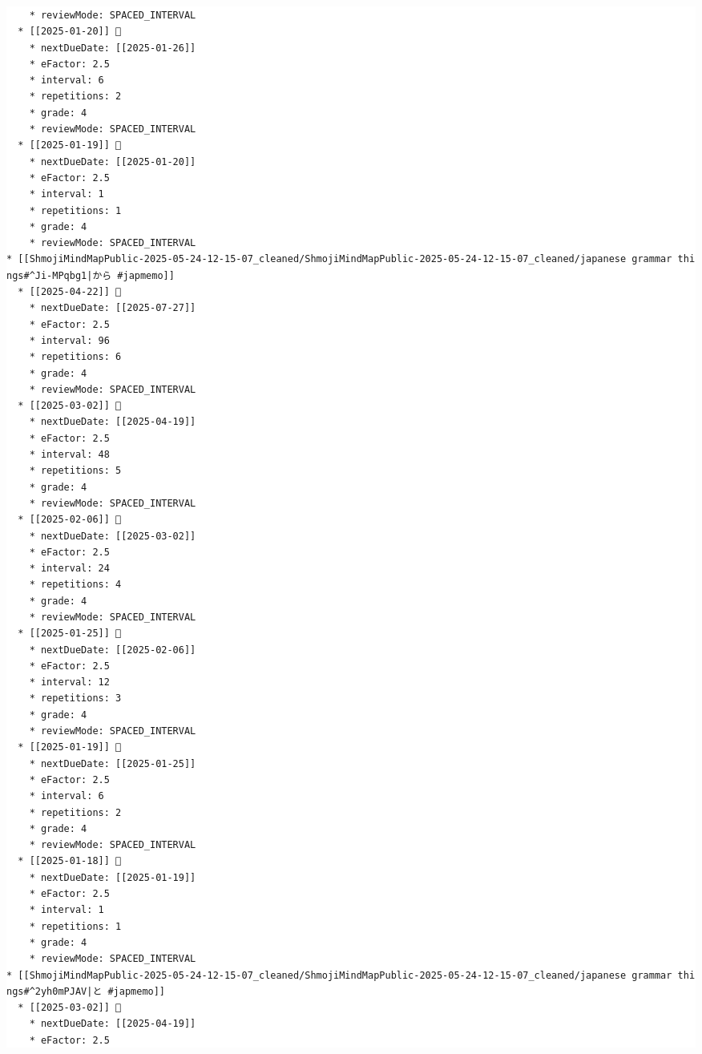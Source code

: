         * reviewMode: SPACED_INTERVAL
      * [[2025-01-20]] 🔵
        * nextDueDate: [[2025-01-26]]
        * eFactor: 2.5
        * interval: 6
        * repetitions: 2
        * grade: 4
        * reviewMode: SPACED_INTERVAL
      * [[2025-01-19]] 🔵
        * nextDueDate: [[2025-01-20]]
        * eFactor: 2.5
        * interval: 1
        * repetitions: 1
        * grade: 4
        * reviewMode: SPACED_INTERVAL
    * [[ShmojiMindMapPublic-2025-05-24-12-15-07_cleaned/ShmojiMindMapPublic-2025-05-24-12-15-07_cleaned/japanese grammar things#^Ji-MPqbg1|から #japmemo]]
      * [[2025-04-22]] 🔵
        * nextDueDate: [[2025-07-27]]
        * eFactor: 2.5
        * interval: 96
        * repetitions: 6
        * grade: 4
        * reviewMode: SPACED_INTERVAL
      * [[2025-03-02]] 🔵
        * nextDueDate: [[2025-04-19]]
        * eFactor: 2.5
        * interval: 48
        * repetitions: 5
        * grade: 4
        * reviewMode: SPACED_INTERVAL
      * [[2025-02-06]] 🔵
        * nextDueDate: [[2025-03-02]]
        * eFactor: 2.5
        * interval: 24
        * repetitions: 4
        * grade: 4
        * reviewMode: SPACED_INTERVAL
      * [[2025-01-25]] 🔵
        * nextDueDate: [[2025-02-06]]
        * eFactor: 2.5
        * interval: 12
        * repetitions: 3
        * grade: 4
        * reviewMode: SPACED_INTERVAL
      * [[2025-01-19]] 🔵
        * nextDueDate: [[2025-01-25]]
        * eFactor: 2.5
        * interval: 6
        * repetitions: 2
        * grade: 4
        * reviewMode: SPACED_INTERVAL
      * [[2025-01-18]] 🔵
        * nextDueDate: [[2025-01-19]]
        * eFactor: 2.5
        * interval: 1
        * repetitions: 1
        * grade: 4
        * reviewMode: SPACED_INTERVAL
    * [[ShmojiMindMapPublic-2025-05-24-12-15-07_cleaned/ShmojiMindMapPublic-2025-05-24-12-15-07_cleaned/japanese grammar things#^2yh0mPJAV|と #japmemo]]
      * [[2025-03-02]] 🔵
        * nextDueDate: [[2025-04-19]]
        * eFactor: 2.5